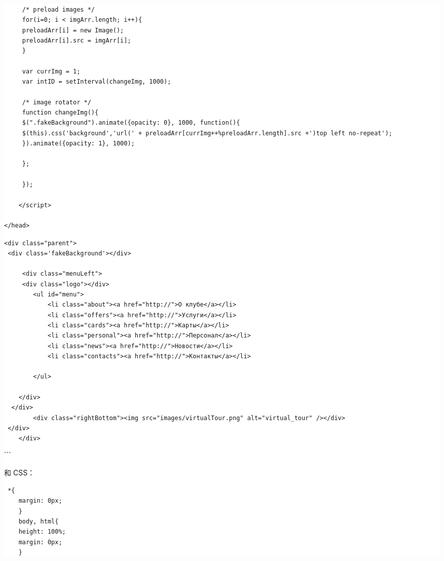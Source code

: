         /* preload images */
         for(i=0; i < imgArr.length; i++){
         preloadArr[i] = new Image();
         preloadArr[i].src = imgArr[i];
         }

         var currImg = 1;
         var intID = setInterval(changeImg, 1000);

         /* image rotator */
         function changeImg(){
         $(".fakeBackground").animate({opacity: 0}, 1000, function(){
         $(this).css('background','url(' + preloadArr[currImg++%preloadArr.length].src +')top left no-repeat');
         }).animate({opacity: 1}, 1000);

         };

         });

        </script>

    </head>
<body>

    <div class="parent">
     <div class='fakeBackground'></div>

         <div class="menuLeft">
         <div class="logo"></div>
            <ul id="menu">
                <li class="about"><a href="http://">О клубе</a></li>
                <li class="offers"><a href="http://">Услуги</a></li>
                <li class="cards"><a href="http://">Карты</a></li>
                <li class="personal"><a href="http://">Персонал</a></li>
                <li class="news"><a href="http://">Новости</a></li>
                <li class="contacts"><a href="http://">Контакты</a></li>

            </ul> 

        </div>
      </div>
            <div class="rightBottom"><img src="images/virtualTour.png" alt="virtual_tour" /></div>
     </div>
        </div>

</body>
</html> 
```

和 CSS：

```
 *{
    margin: 0px;
    }
    body, html{
    height: 100%;
    margin: 0px;
    }
